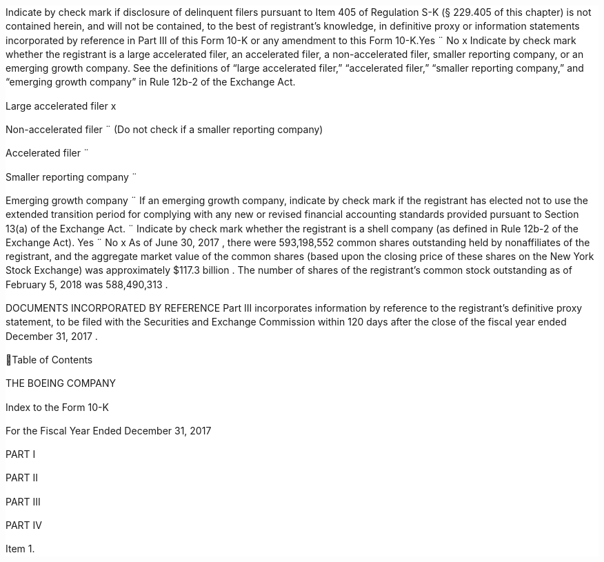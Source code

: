 Indicate by check mark if disclosure of delinquent filers pursuant to Item 405 of Regulation S-K (§ 229.405 of this chapter) is not contained herein, and will not
be contained, to the best of registrant’s knowledge, in definitive proxy or information statements incorporated by reference in Part III of this Form 10-K or any
amendment to this Form 10-K.Yes  ¨
No x
Indicate by check mark whether the registrant is a large accelerated filer, an accelerated filer, a non-accelerated filer, smaller reporting company, or an emerging
growth company. See the definitions of “large accelerated filer,” “accelerated filer,” “smaller reporting company,” and “emerging growth company” in Rule 12b-2
of the Exchange Act.

Large accelerated filer x

Non-accelerated filer ¨
 (Do not check if a smaller reporting company)

Accelerated filer  ¨

Smaller reporting company  ¨

Emerging growth company ¨
If an emerging growth company, indicate by check mark if the registrant has elected not to use the extended transition period for complying with any new or
revised financial accounting standards provided pursuant to Section 13(a) of the Exchange Act. ¨
Indicate by check mark whether the registrant is a shell company (as defined in Rule 12b-2 of the Exchange Act). Yes  ¨
 No x
As  of  June  30,  2017  ,  there  were  593,198,552  common  shares  outstanding  held  by  nonaffiliates  of  the  registrant,  and  the  aggregate  market  value  of  the
common shares (based upon the closing price of these shares on the New York Stock Exchange) was approximately $117.3 billion .
The number of shares of the registrant’s common stock outstanding as of February 5, 2018 was 588,490,313 .

DOCUMENTS INCORPORATED BY REFERENCE
Part III incorporates information by reference to the registrant’s definitive proxy statement, to be filed with the Securities and Exchange Commission within 120
days after the close of the fiscal year ended December 31, 2017 .

Table of Contents

THE BOEING COMPANY

Index to the Form 10-K

For the Fiscal Year Ended December 31, 2017

PART I

PART II

PART III

PART IV

Item  1.
